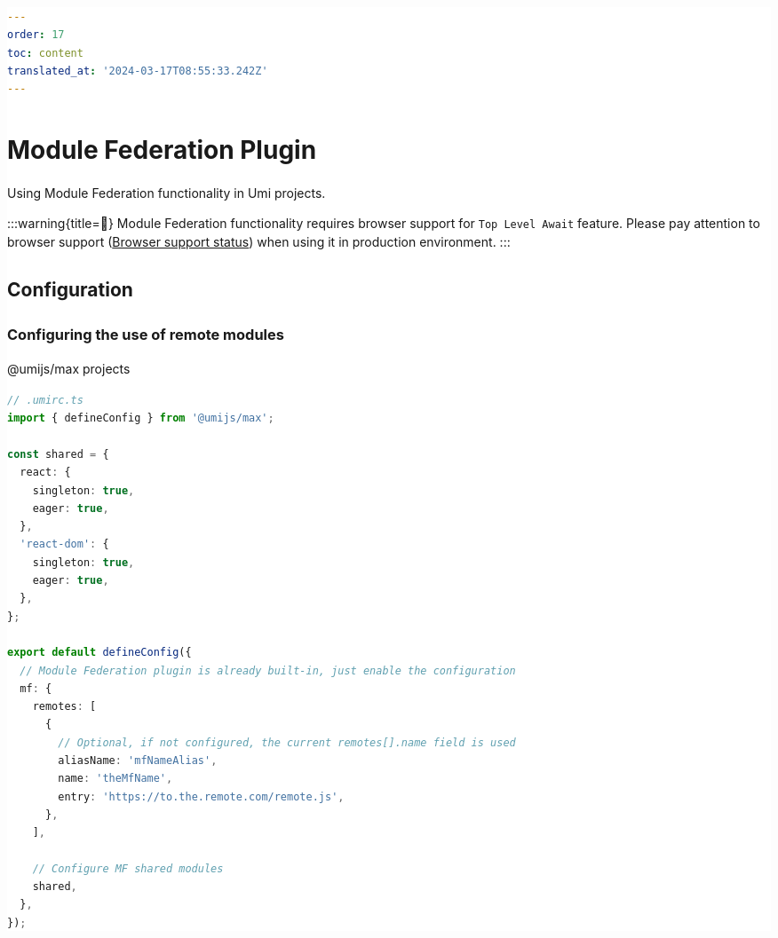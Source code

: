 ```yaml
---
order: 17
toc: content
translated_at: '2024-03-17T08:55:33.242Z'
---
```


# Module Federation Plugin

Using Module Federation functionality in Umi projects.

:::warning{title=🚨}
Module Federation functionality requires browser support for `Top Level Await` feature. Please pay attention to browser support ([Browser support status](https://caniuse.com/?search=top%20level%20await)) when using it in production environment.
:::

## Configuration

### Configuring the use of remote modules

@umijs/max projects

```ts
// .umirc.ts
import { defineConfig } from '@umijs/max';

const shared = {
  react: {
    singleton: true,
    eager: true,
  },
  'react-dom': {
    singleton: true,
    eager: true,
  },
};

export default defineConfig({
  // Module Federation plugin is already built-in, just enable the configuration
  mf: {
    remotes: [
      {
        // Optional, if not configured, the current remotes[].name field is used
        aliasName: 'mfNameAlias',
        name: 'theMfName',
        entry: 'https://to.the.remote.com/remote.js',
      },
    ],

    // Configure MF shared modules
    shared,
  },
});
```
